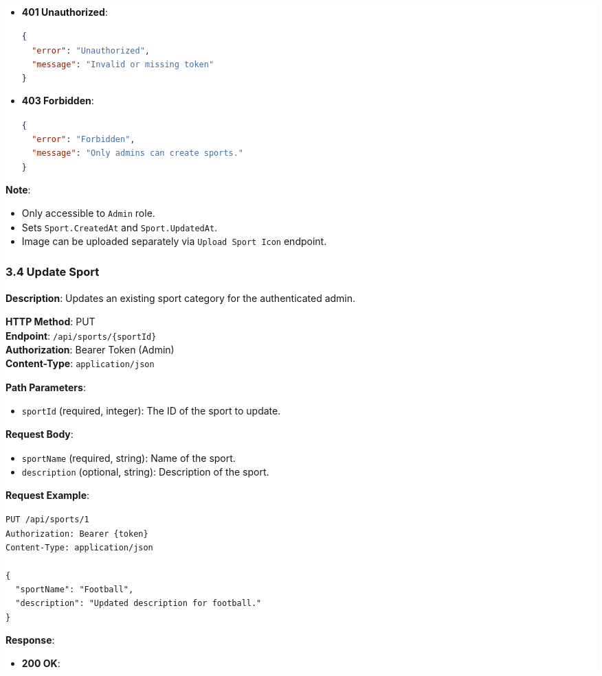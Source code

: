 - **401 Unauthorized**:

  ```json
  {
    "error": "Unauthorized",
    "message": "Invalid or missing token"
  }
  ```

- **403 Forbidden**:

  ```json
  {
    "error": "Forbidden",
    "message": "Only admins can create sports."
  }
  ```

**Note**:

- Only accessible to `Admin` role.
- Sets `Sport.CreatedAt` and `Sport.UpdatedAt`.
- Image can be uploaded separately via `Upload Sport Icon` endpoint.

### 3.4 Update Sport

**Description**: Updates an existing sport category for the authenticated admin.

**HTTP Method**: PUT  
**Endpoint**: `/api/sports/{sportId}`  
**Authorization**: Bearer Token (Admin)  
**Content-Type**: `application/json`

**Path Parameters**:

- `sportId` (required, integer): The ID of the sport to update.

**Request Body**:

- `sportName` (required, string): Name of the sport.
- `description` (optional, string): Description of the sport.

**Request Example**:

```http
PUT /api/sports/1
Authorization: Bearer {token}
Content-Type: application/json

{
  "sportName": "Football",
  "description": "Updated description for football."
}
```

**Response**:

- **200 OK**:
